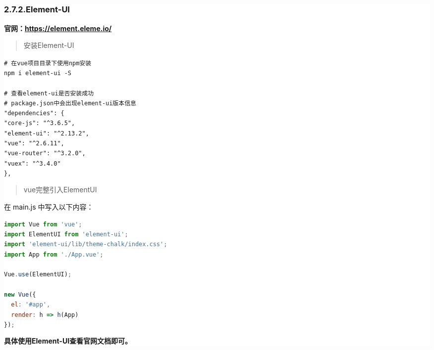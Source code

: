 ### 2.7.2.Element-UI

**官网：https://element.eleme.io/**

> 安装Element-UI

```shell
# 在vue项目目录下使用npm安装
npm i element-ui -S

# 查看element-ui是否安装成功
# package.json中会出现element-ui版本信息
"dependencies": {
"core-js": "^3.6.5",
"element-ui": "^2.13.2",
"vue": "^2.6.11",
"vue-router": "^3.2.0",
"vuex": "^3.4.0"
},
```

> vue完整引入ElementUI

在 main.js 中写入以下内容：

```js
import Vue from 'vue';
import ElementUI from 'element-ui';
import 'element-ui/lib/theme-chalk/index.css';
import App from './App.vue';

Vue.use(ElementUI);

new Vue({
  el: '#app',
  render: h => h(App)
});
```

**具体使用Element-UI查看官网文档即可。**